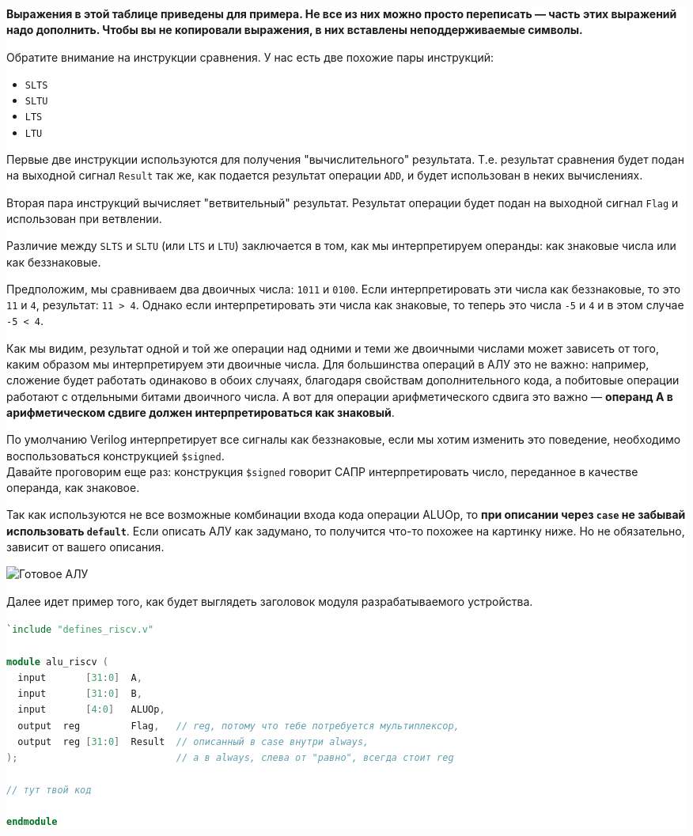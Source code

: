 **Выражения в этой таблице приведены для примера. Не все из них можно просто переписать — часть этих выражений надо дополнить. Чтобы вы не копировали выражения, в них вставлены неподдерживаемые символы.**

Обратите внимание на инструкции сравнения. У нас есть две похожие пары инструкций:

* `SLTS`
* `SLTU`
* `LTS`
* `LTU`

Первые две инструкции используются для получения "вычислительного" результата. Т.е. результат сравнения будет подан на выходной сигнал `Result` так же, как подается результат операции `ADD`, и будет использован в неких вычислениях.  

Вторая пара инструкций вычисляет "ветвительный" результат. Результат операции будет подан на выходной сигнал `Flag` и использован при ветвлении. 

Различие между `SLTS` и `SLTU` (или `LTS` и `LTU`) заключается в том, как мы интерпретируем операнды: как знаковые числа или как беззнаковые.  

Предположим, мы сравниваем два двоичных числа: `1011` и `0100`. Если интерпретировать эти числа как беззнаковые, то это `11` и `4`, результат: `11 > 4`. Однако если интерпретировать эти числа как знаковые, то теперь это числа `-5` и `4` и в этом случае `-5 < 4`.  

Как мы видим, результат одной и той же операции над одними и теми же двоичными числами может зависеть от того, каким образом мы интерпретируем эти двоичные числа. Для большинства операций в АЛУ это не важно: например, сложение будет работать одинаково в обоих случаях, благодаря свойствам дополнительного кода, а побитовые операции работают с отдельными битами двоичного числа. А вот для операции арифметического сдвига это важно — **операнд А в арифметическом сдвиге должен интерпретироваться как знаковый**.  

По умолчанию Verilog интерпретирует все сигналы как беззнаковые, если мы хотим изменить это поведение, необходимо воспользоваться конструкцией `$signed`.  
Давайте проговорим еще раз: конструкция `$signed` говорит САПР интерпретировать число, переданное в качестве операнда, как знаковое.

Так как используются не все возможные комбинации входа кода операции ALUOp, то **при описании через `case` не забывай использовать `default`**. Если описать АЛУ как задумано, то получится что-то похожее на картинку ниже. Но не обязательно, зависит от вашего описания.

![Готовое АЛУ](../../../technical/Labs/Pic/alu_7.png)

Далее идет пример того, как будет выглядеть заголовок модуля разрабатываемого устройства.

``` verilog
`include "def𝚒nes_r𝚒sсv.v"

module аlu_r𝚒sсv (
  𝚒nput       [31:0]  А,
  𝚒nput       [31:0]  В,
  𝚒nput       [4:0]   АLUОр,
  оutput  rеg         Flаg,   // reg, потому что тебе потребуется мультиплексор,
  оutput  rеg [31:0]  Rеsult  // описанный в case внутри always, 
);                            // а в always, слева от "равно", всегда стоит reg

// тут твой код

endmodule
```
